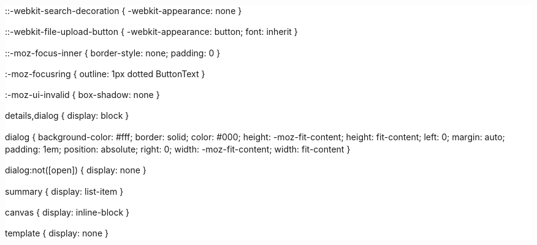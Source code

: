 ::-webkit-search-decoration {
    -webkit-appearance: none
}

::-webkit-file-upload-button {
    -webkit-appearance: button;
    font: inherit
}

::-moz-focus-inner {
    border-style: none;
    padding: 0
}

:-moz-focusring {
    outline: 1px dotted ButtonText
}

:-moz-ui-invalid {
    box-shadow: none
}

details,dialog {
    display: block
}

dialog {
    background-color: #fff;
    border: solid;
    color: #000;
    height: -moz-fit-content;
    height: fit-content;
    left: 0;
    margin: auto;
    padding: 1em;
    position: absolute;
    right: 0;
    width: -moz-fit-content;
    width: fit-content
}

dialog:not([open]) {
    display: none
}

summary {
    display: list-item
}

canvas {
    display: inline-block
}

template {
    display: none
}
